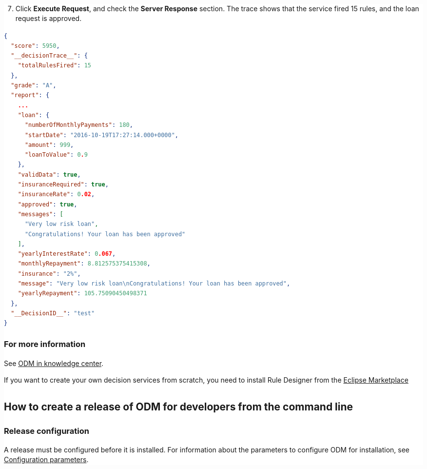7. Click **Execute Request**, and check the **Server Response** section. The trace shows that the service fired 15 rules, and the loan request is approved.

```JSON
{
  "score": 5950,
  "__decisionTrace__": {
    "totalRulesFired": 15
  },
  "grade": "A",
  "report": {
    ...
    "loan": {
      "numberOfMonthlyPayments": 180,
      "startDate": "2016-10-19T17:27:14.000+0000",
      "amount": 999,
      "loanToValue": 0.9
    },
    "validData": true,
    "insuranceRequired": true,
    "insuranceRate": 0.02,
    "approved": true,
    "messages": [
      "Very low risk loan",
      "Congratulations! Your loan has been approved"
    ],
    "yearlyInterestRate": 0.067,
    "monthlyRepayment": 8.812575375415308,
    "insurance": "2%",
    "message": "Very low risk loan\nCongratulations! Your loan has been approved",
    "yearlyRepayment": 105.75090450498371
  },
  "__DecisionID__": "test"
}
```

### For more information

See [ODM in knowledge center](https://www.ibm.com/support/knowledgecenter/SSQP76_8.9.2/welcome/kc_welcome_odmV.html).

If you want to create your own decision services from scratch, you need to install Rule Designer from the [Eclipse Marketplace](https://marketplace.eclipse.org/content/ibm-operational-decision-manager-developers-rule-designer)

## How to create a release of ODM for developers from the command line

### Release configuration

A release must be configured before it is installed. For information about the parameters to configure ODM for installation, see [Configuration parameters](#configuration-parameters).
